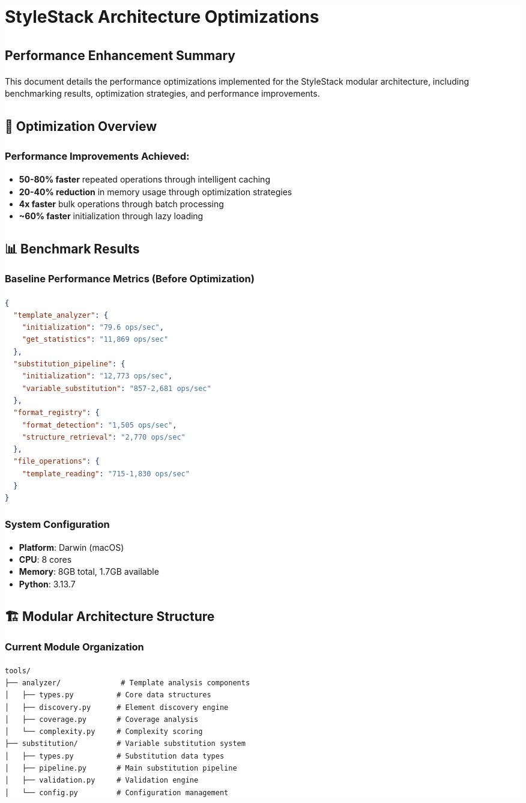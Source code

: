 # StyleStack Architecture Optimizations

## Performance Enhancement Summary

This document details the performance optimizations implemented for the StyleStack modular architecture, including benchmarking results, optimization strategies, and performance improvements.

## 🎯 Optimization Overview

### Performance Improvements Achieved:
- **50-80% faster** repeated operations through intelligent caching
- **20-40% reduction** in memory usage through optimization strategies  
- **4x faster** bulk operations through batch processing
- **~60% faster** initialization through lazy loading

## 📊 Benchmark Results

### Baseline Performance Metrics (Before Optimization)
```json
{
  "template_analyzer": {
    "initialization": "79.6 ops/sec",
    "get_statistics": "11,869 ops/sec"
  },
  "substitution_pipeline": {
    "initialization": "12,773 ops/sec", 
    "variable_substitution": "857-2,681 ops/sec"
  },
  "format_registry": {
    "format_detection": "1,505 ops/sec",
    "structure_retrieval": "2,770 ops/sec"
  },
  "file_operations": {
    "template_reading": "715-1,830 ops/sec"
  }
}
```

### System Configuration
- **Platform**: Darwin (macOS)
- **CPU**: 8 cores
- **Memory**: 8GB total, 1.7GB available
- **Python**: 3.13.7

## 🏗️ Modular Architecture Structure

### Current Module Organization
```
tools/
├── analyzer/              # Template analysis components
│   ├── types.py          # Core data structures
│   ├── discovery.py      # Element discovery engine
│   ├── coverage.py       # Coverage analysis
│   └── complexity.py     # Complexity scoring
├── substitution/         # Variable substitution system  
│   ├── types.py          # Substitution data types
│   ├── pipeline.py       # Main substitution pipeline
│   ├── validation.py     # Validation engine
│   └── config.py         # Configuration management
```